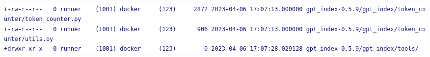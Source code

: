 ```diff
+-rw-r--r--   0 runner    (1001) docker     (123)     2872 2023-04-06 17:07:13.000000 gpt_index-0.5.9/gpt_index/token_counter/token_counter.py
+-rw-r--r--   0 runner    (1001) docker     (123)      906 2023-04-06 17:07:13.000000 gpt_index-0.5.9/gpt_index/token_counter/utils.py
+drwxr-xr-x   0 runner    (1001) docker     (123)        0 2023-04-06 17:07:28.029128 gpt_index-0.5.9/gpt_index/tools/
